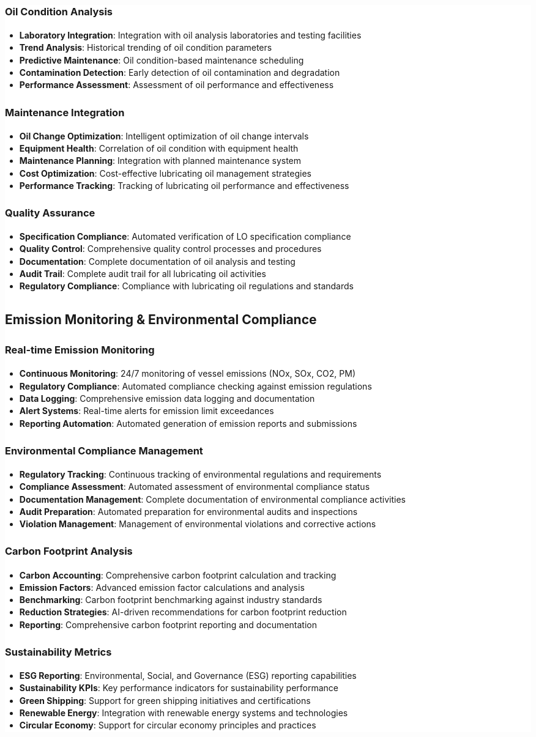 ### Oil Condition Analysis
- **Laboratory Integration**: Integration with oil analysis laboratories and testing facilities
- **Trend Analysis**: Historical trending of oil condition parameters
- **Predictive Maintenance**: Oil condition-based maintenance scheduling
- **Contamination Detection**: Early detection of oil contamination and degradation
- **Performance Assessment**: Assessment of oil performance and effectiveness

### Maintenance Integration
- **Oil Change Optimization**: Intelligent optimization of oil change intervals
- **Equipment Health**: Correlation of oil condition with equipment health
- **Maintenance Planning**: Integration with planned maintenance system
- **Cost Optimization**: Cost-effective lubricating oil management strategies
- **Performance Tracking**: Tracking of lubricating oil performance and effectiveness

### Quality Assurance
- **Specification Compliance**: Automated verification of LO specification compliance
- **Quality Control**: Comprehensive quality control processes and procedures
- **Documentation**: Complete documentation of oil analysis and testing
- **Audit Trail**: Complete audit trail for all lubricating oil activities
- **Regulatory Compliance**: Compliance with lubricating oil regulations and standards

## Emission Monitoring & Environmental Compliance

### Real-time Emission Monitoring
- **Continuous Monitoring**: 24/7 monitoring of vessel emissions (NOx, SOx, CO2, PM)
- **Regulatory Compliance**: Automated compliance checking against emission regulations
- **Data Logging**: Comprehensive emission data logging and documentation
- **Alert Systems**: Real-time alerts for emission limit exceedances
- **Reporting Automation**: Automated generation of emission reports and submissions

### Environmental Compliance Management
- **Regulatory Tracking**: Continuous tracking of environmental regulations and requirements
- **Compliance Assessment**: Automated assessment of environmental compliance status
- **Documentation Management**: Complete documentation of environmental compliance activities
- **Audit Preparation**: Automated preparation for environmental audits and inspections
- **Violation Management**: Management of environmental violations and corrective actions

### Carbon Footprint Analysis
- **Carbon Accounting**: Comprehensive carbon footprint calculation and tracking
- **Emission Factors**: Advanced emission factor calculations and analysis
- **Benchmarking**: Carbon footprint benchmarking against industry standards
- **Reduction Strategies**: AI-driven recommendations for carbon footprint reduction
- **Reporting**: Comprehensive carbon footprint reporting and documentation

### Sustainability Metrics
- **ESG Reporting**: Environmental, Social, and Governance (ESG) reporting capabilities
- **Sustainability KPIs**: Key performance indicators for sustainability performance
- **Green Shipping**: Support for green shipping initiatives and certifications
- **Renewable Energy**: Integration with renewable energy systems and technologies
- **Circular Economy**: Support for circular economy principles and practices
